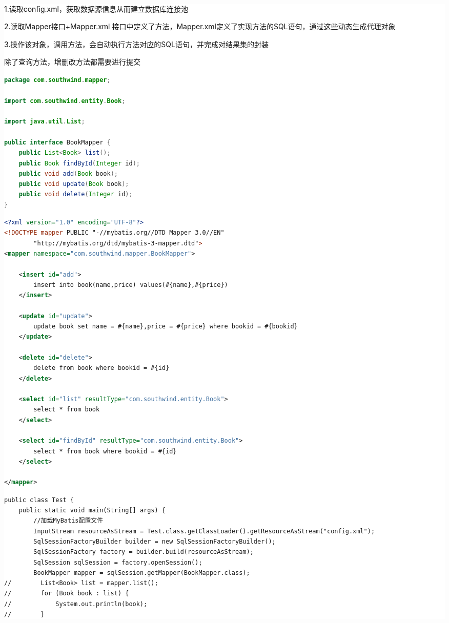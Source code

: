 1.读取config.xml，获取数据源信息从而建立数据库连接池

2.读取Mapper接口+Mapper.xml 接口中定义了方法，Mapper.xml定义了实现方法的SQL语句，通过这些动态生成代理对象

3.操作该对象，调用方法，会自动执行方法对应的SQL语句，并完成对结果集的封装

除了查询方法，增删改方法都需要进行提交

```java
package com.southwind.mapper;

import com.southwind.entity.Book;

import java.util.List;

public interface BookMapper {
    public List<Book> list();
    public Book findById(Integer id);
    public void add(Book book);
    public void update(Book book);
    public void delete(Integer id);
}
```

```xml
<?xml version="1.0" encoding="UTF-8"?>
<!DOCTYPE mapper PUBLIC "-//mybatis.org//DTD Mapper 3.0//EN"
        "http://mybatis.org/dtd/mybatis-3-mapper.dtd">
<mapper namespace="com.southwind.mapper.BookMapper">

    <insert id="add">
        insert into book(name,price) values(#{name},#{price})
    </insert>

    <update id="update">
        update book set name = #{name},price = #{price} where bookid = #{bookid}
    </update>

    <delete id="delete">
        delete from book where bookid = #{id}
    </delete>

    <select id="list" resultType="com.southwind.entity.Book">
        select * from book
    </select>

    <select id="findById" resultType="com.southwind.entity.Book">
        select * from book where bookid = #{id}
    </select>

</mapper>
```

```java、
public class Test {
    public static void main(String[] args) {
        //加载MyBatis配置文件
        InputStream resourceAsStream = Test.class.getClassLoader().getResourceAsStream("config.xml");
        SqlSessionFactoryBuilder builder = new SqlSessionFactoryBuilder();
        SqlSessionFactory factory = builder.build(resourceAsStream);
        SqlSession sqlSession = factory.openSession();
        BookMapper mapper = sqlSession.getMapper(BookMapper.class);
//        List<Book> list = mapper.list();
//        for (Book book : list) {
//            System.out.println(book);
//        }
```